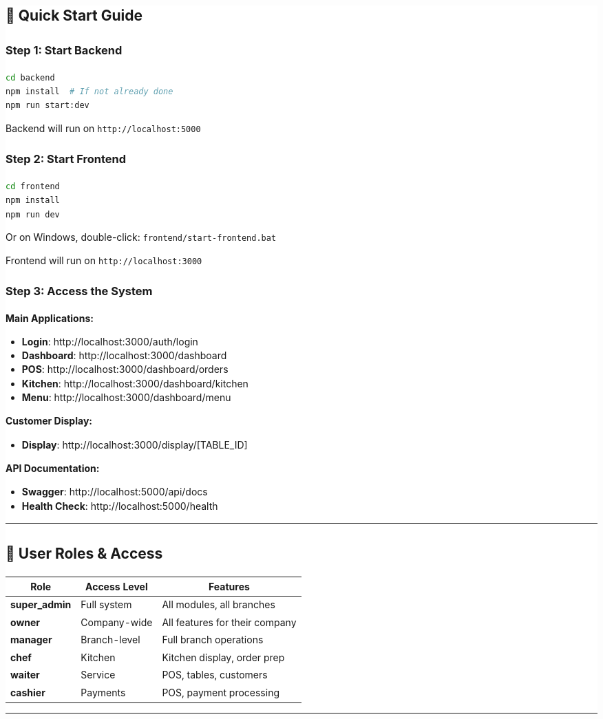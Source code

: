 ## 🚀 Quick Start Guide

### Step 1: Start Backend
```bash
cd backend
npm install  # If not already done
npm run start:dev
```
Backend will run on `http://localhost:5000`

### Step 2: Start Frontend
```bash
cd frontend
npm install
npm run dev
```
Or on Windows, double-click: `frontend/start-frontend.bat`

Frontend will run on `http://localhost:3000`

### Step 3: Access the System

**Main Applications:**
- **Login**: http://localhost:3000/auth/login
- **Dashboard**: http://localhost:3000/dashboard
- **POS**: http://localhost:3000/dashboard/orders
- **Kitchen**: http://localhost:3000/dashboard/kitchen
- **Menu**: http://localhost:3000/dashboard/menu

**Customer Display:**
- **Display**: http://localhost:3000/display/[TABLE_ID]

**API Documentation:**
- **Swagger**: http://localhost:5000/api/docs
- **Health Check**: http://localhost:5000/health

---

## 🎯 User Roles & Access

| Role | Access Level | Features |
|------|-------------|----------|
| **super_admin** | Full system | All modules, all branches |
| **owner** | Company-wide | All features for their company |
| **manager** | Branch-level | Full branch operations |
| **chef** | Kitchen | Kitchen display, order prep |
| **waiter** | Service | POS, tables, customers |
| **cashier** | Payments | POS, payment processing |

---